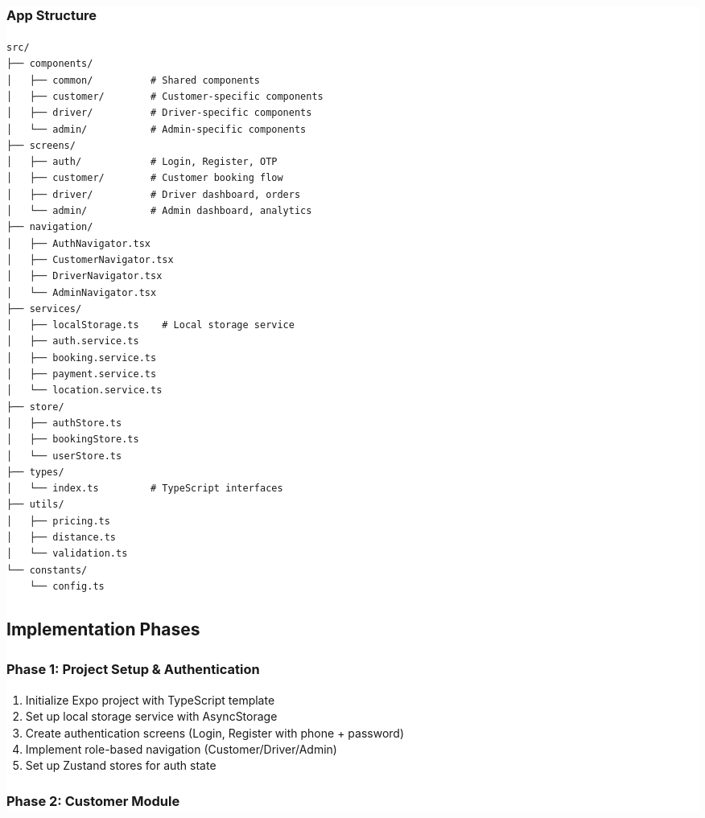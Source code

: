 ### App Structure

```
src/
├── components/
│   ├── common/          # Shared components
│   ├── customer/        # Customer-specific components
│   ├── driver/          # Driver-specific components
│   └── admin/           # Admin-specific components
├── screens/
│   ├── auth/            # Login, Register, OTP
│   ├── customer/        # Customer booking flow
│   ├── driver/          # Driver dashboard, orders
│   └── admin/           # Admin dashboard, analytics
├── navigation/
│   ├── AuthNavigator.tsx
│   ├── CustomerNavigator.tsx
│   ├── DriverNavigator.tsx
│   └── AdminNavigator.tsx
├── services/
│   ├── localStorage.ts    # Local storage service
│   ├── auth.service.ts
│   ├── booking.service.ts
│   ├── payment.service.ts
│   └── location.service.ts
├── store/
│   ├── authStore.ts
│   ├── bookingStore.ts
│   └── userStore.ts
├── types/
│   └── index.ts         # TypeScript interfaces
├── utils/
│   ├── pricing.ts
│   ├── distance.ts
│   └── validation.ts
└── constants/
    └── config.ts
```

## Implementation Phases

### Phase 1: Project Setup & Authentication

1. Initialize Expo project with TypeScript template
2. Set up local storage service with AsyncStorage
3. Create authentication screens (Login, Register with phone + password)
4. Implement role-based navigation (Customer/Driver/Admin)
6. Set up Zustand stores for auth state

### Phase 2: Customer Module

